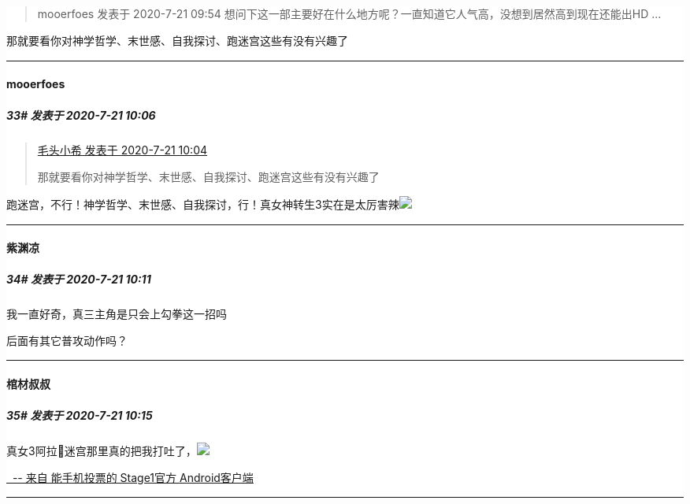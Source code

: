

<blockquote>mooerfoes 发表于 2020-7-21 09:54
想问下这一部主要好在什么地方呢？一直知道它人气高，没想到居然高到现在还能出HD ...</blockquote>
那就要看你对神学哲学、末世感、自我探讨、跑迷宫这些有没有兴趣了







*****

####  mooerfoes  
##### 33#       发表于 2020-7-21 10:06



<blockquote><a href="httphttps://bbs.saraba1st.com/2b/forum.php?mod=redirect&amp;goto=findpost&amp;pid=48171594&amp;ptid=1949992" target="_blank">毛头小希 发表于 2020-7-21 10:04</a>

那就要看你对神学哲学、末世感、自我探讨、跑迷宫这些有没有兴趣了</blockquote>
跑迷宫，不行！神学哲学、末世感、自我探讨，行！真女神转生3实在是太厉害辣<img src="https://static.saraba1st.com/image/smiley/face2017/068.png" referrerpolicy="no-referrer">







*****

####  紫渊凉  
##### 34#       发表于 2020-7-21 10:11




我一直好奇，真三主角是只会上勾拳这一招吗

后面有其它普攻动作吗？







*****

####  棺材叔叔  
##### 35#       发表于 2020-7-21 10:15




真女3阿拉🐴迷宫那里真的把我打吐了，<img src="https://static.saraba1st.com/image/smiley/face2017/015.png" referrerpolicy="no-referrer">

[  -- 来自 能手机投票的 Stage1官方 Android客户端](https://www.coolapk.com/apk/140634)







*****
